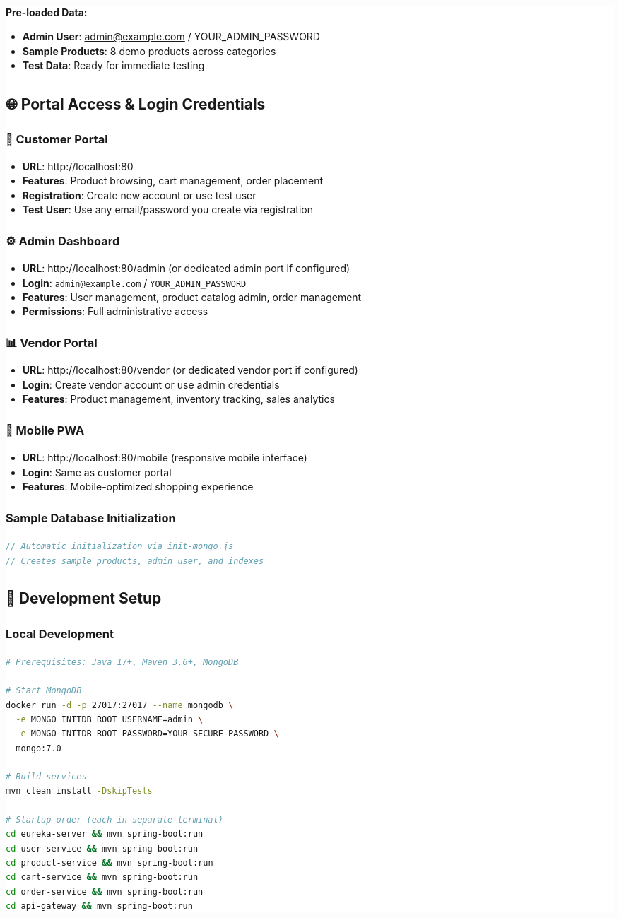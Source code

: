 **Pre-loaded Data:**
- **Admin User**: admin@example.com / YOUR_ADMIN_PASSWORD
- **Sample Products**: 8 demo products across categories
- **Test Data**: Ready for immediate testing

## 🌐 Portal Access & Login Credentials

### **🛒 Customer Portal**
- **URL**: http://localhost:80
- **Features**: Product browsing, cart management, order placement
- **Registration**: Create new account or use test user
- **Test User**: Use any email/password you create via registration

### **⚙️ Admin Dashboard**
- **URL**: http://localhost:80/admin (or dedicated admin port if configured)
- **Login**: `admin@example.com` / `YOUR_ADMIN_PASSWORD`
- **Features**: User management, product catalog admin, order management
- **Permissions**: Full administrative access

### **📊 Vendor Portal**
- **URL**: http://localhost:80/vendor (or dedicated vendor port if configured)
- **Login**: Create vendor account or use admin credentials
- **Features**: Product management, inventory tracking, sales analytics

### **📱 Mobile PWA**
- **URL**: http://localhost:80/mobile (responsive mobile interface)
- **Login**: Same as customer portal
- **Features**: Mobile-optimized shopping experience

### Sample Database Initialization
```javascript
// Automatic initialization via init-mongo.js
// Creates sample products, admin user, and indexes
```

## 🔧 Development Setup

### Local Development
```bash
# Prerequisites: Java 17+, Maven 3.6+, MongoDB

# Start MongoDB
docker run -d -p 27017:27017 --name mongodb \
  -e MONGO_INITDB_ROOT_USERNAME=admin \
  -e MONGO_INITDB_ROOT_PASSWORD=YOUR_SECURE_PASSWORD \
  mongo:7.0

# Build services
mvn clean install -DskipTests

# Startup order (each in separate terminal)
cd eureka-server && mvn spring-boot:run
cd user-service && mvn spring-boot:run
cd product-service && mvn spring-boot:run
cd cart-service && mvn spring-boot:run
cd order-service && mvn spring-boot:run
cd api-gateway && mvn spring-boot:run
```
